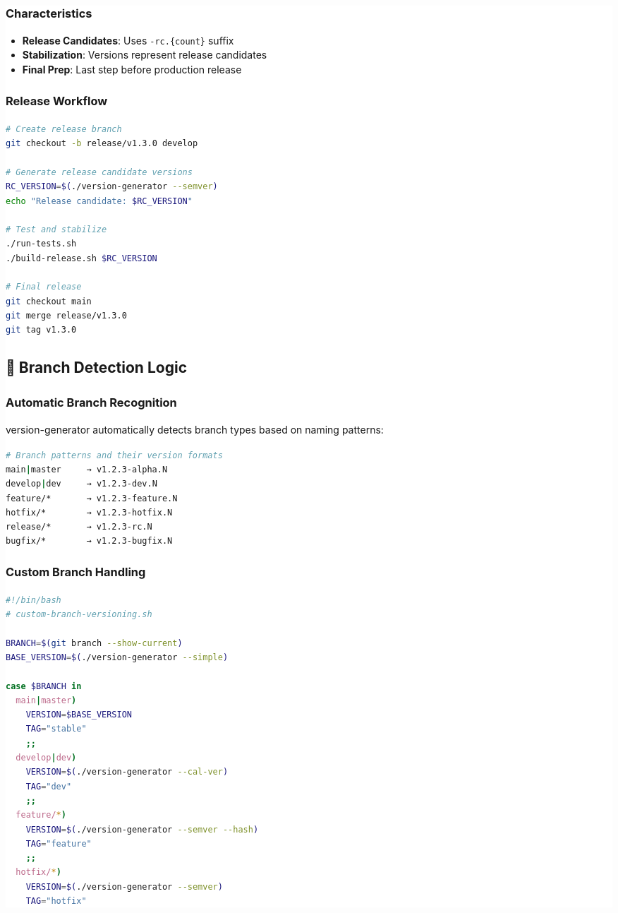 ### Characteristics
- **Release Candidates**: Uses `-rc.{count}` suffix
- **Stabilization**: Versions represent release candidates
- **Final Prep**: Last step before production release

### Release Workflow
```bash
# Create release branch
git checkout -b release/v1.3.0 develop

# Generate release candidate versions
RC_VERSION=$(./version-generator --semver)
echo "Release candidate: $RC_VERSION"

# Test and stabilize
./run-tests.sh
./build-release.sh $RC_VERSION

# Final release
git checkout main
git merge release/v1.3.0
git tag v1.3.0
```

## 🔧 Branch Detection Logic

### Automatic Branch Recognition
version-generator automatically detects branch types based on naming patterns:

```bash
# Branch patterns and their version formats
main|master     → v1.2.3-alpha.N
develop|dev     → v1.2.3-dev.N
feature/*       → v1.2.3-feature.N
hotfix/*        → v1.2.3-hotfix.N
release/*       → v1.2.3-rc.N
bugfix/*        → v1.2.3-bugfix.N
```

### Custom Branch Handling
```bash
#!/bin/bash
# custom-branch-versioning.sh

BRANCH=$(git branch --show-current)
BASE_VERSION=$(./version-generator --simple)

case $BRANCH in
  main|master)
    VERSION=$BASE_VERSION
    TAG="stable"
    ;;
  develop|dev)
    VERSION=$(./version-generator --cal-ver)
    TAG="dev"
    ;;
  feature/*)
    VERSION=$(./version-generator --semver --hash)
    TAG="feature"
    ;;
  hotfix/*)
    VERSION=$(./version-generator --semver)
    TAG="hotfix"
```